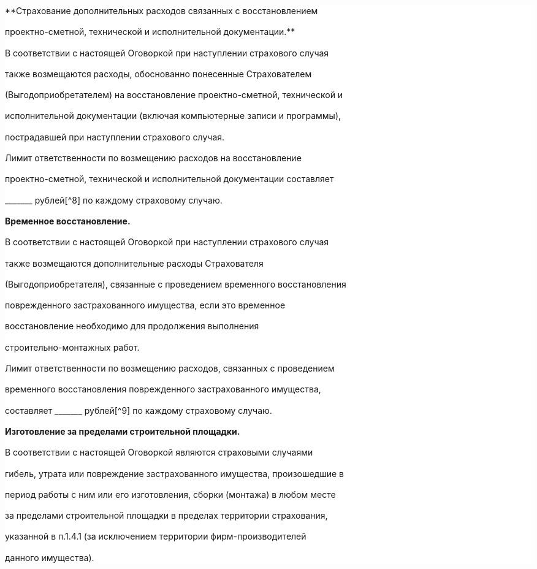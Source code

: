 

**Страхование дополнительных расходов связанных с восстановлением

проектно-сметной, технической и исполнительной документации.**



В соответствии с настоящей Оговоркой при наступлении страхового случая

также возмещаются расходы, обоснованно понесенные Страхователем

(Выгодоприобретателем) на восстановление проектно-сметной, технической и

исполнительной документации (включая компьютерные записи и программы),

пострадавшей при наступлении страхового случая.



Лимит ответственности по возмещению расходов на восстановление

проектно-сметной, технической и исполнительной документации составляет

\_\_\_\_\_\_\_ рублей[^8] по каждому страховому случаю.



**Временное восстановление.**



В соответствии с настоящей Оговоркой при наступлении страхового случая

также возмещаются дополнительные расходы Страхователя

(Выгодоприобретателя), связанные с проведением временного восстановления

поврежденного застрахованного имущества, если это временное

восстановление необходимо для продолжения выполнения

строительно-монтажных работ.



Лимит ответственности по возмещению расходов, связанных с проведением

временного восстановления поврежденного застрахованного имущества,

составляет \_\_\_\_\_\_\_ рублей[^9] по каждому страховому случаю.



**Изготовление за пределами строительной площадки.**



В соответствии с настоящей Оговоркой являются страховыми случаями

гибель, утрата или повреждение застрахованного имущества, произошедшие в

период работы с ним или его изготовления, сборки (монтажа) в любом месте

за пределами строительной площадки в пределах территории страхования,

указанной в п.1.4.1 (за исключением территории фирм-производителей

данного имущества).
